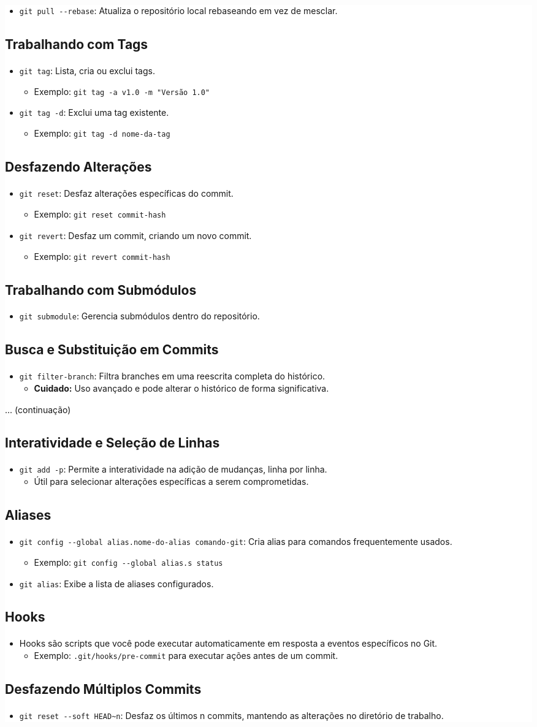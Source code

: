 - `git pull --rebase`: Atualiza o repositório local rebaseando em vez de mesclar.

## Trabalhando com Tags

- `git tag`: Lista, cria ou exclui tags.
   - Exemplo: `git tag -a v1.0 -m "Versão 1.0"`

- `git tag -d`: Exclui uma tag existente.
   - Exemplo: `git tag -d nome-da-tag`

## Desfazendo Alterações

- `git reset`: Desfaz alterações específicas do commit.
   - Exemplo: `git reset commit-hash`

- `git revert`: Desfaz um commit, criando um novo commit.
   - Exemplo: `git revert commit-hash`

## Trabalhando com Submódulos

- `git submodule`: Gerencia submódulos dentro do repositório.

## Busca e Substituição em Commits

- `git filter-branch`: Filtra branches em uma reescrita completa do histórico.
   - **Cuidado:** Uso avançado e pode alterar o histórico de forma significativa.

... (continuação)

## Interatividade e Seleção de Linhas

- `git add -p`: Permite a interatividade na adição de mudanças, linha por linha.
   - Útil para selecionar alterações específicas a serem comprometidas.

## Aliases

- `git config --global alias.nome-do-alias comando-git`: Cria alias para comandos frequentemente usados.
   - Exemplo: `git config --global alias.s status`

- `git alias`: Exibe a lista de aliases configurados.

## Hooks

- Hooks são scripts que você pode executar automaticamente em resposta a eventos específicos no Git.
  - Exemplo: `.git/hooks/pre-commit` para executar ações antes de um commit.

## Desfazendo Múltiplos Commits

- `git reset --soft HEAD~n`: Desfaz os últimos n commits, mantendo as alterações no diretório de trabalho.
